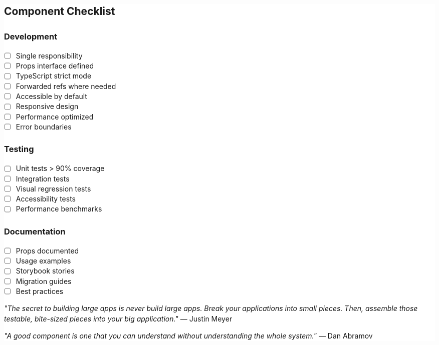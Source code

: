 ## Component Checklist

### Development
- [ ] Single responsibility
- [ ] Props interface defined
- [ ] TypeScript strict mode
- [ ] Forwarded refs where needed
- [ ] Accessible by default
- [ ] Responsive design
- [ ] Performance optimized
- [ ] Error boundaries

### Testing
- [ ] Unit tests > 90% coverage
- [ ] Integration tests
- [ ] Visual regression tests
- [ ] Accessibility tests
- [ ] Performance benchmarks

### Documentation
- [ ] Props documented
- [ ] Usage examples
- [ ] Storybook stories
- [ ] Migration guides
- [ ] Best practices

*"The secret to building large apps is never build large apps. Break your applications into small pieces. Then, assemble those testable, bite-sized pieces into your big application."* — Justin Meyer

*"A good component is one that you can understand without understanding the whole system."* — Dan Abramov